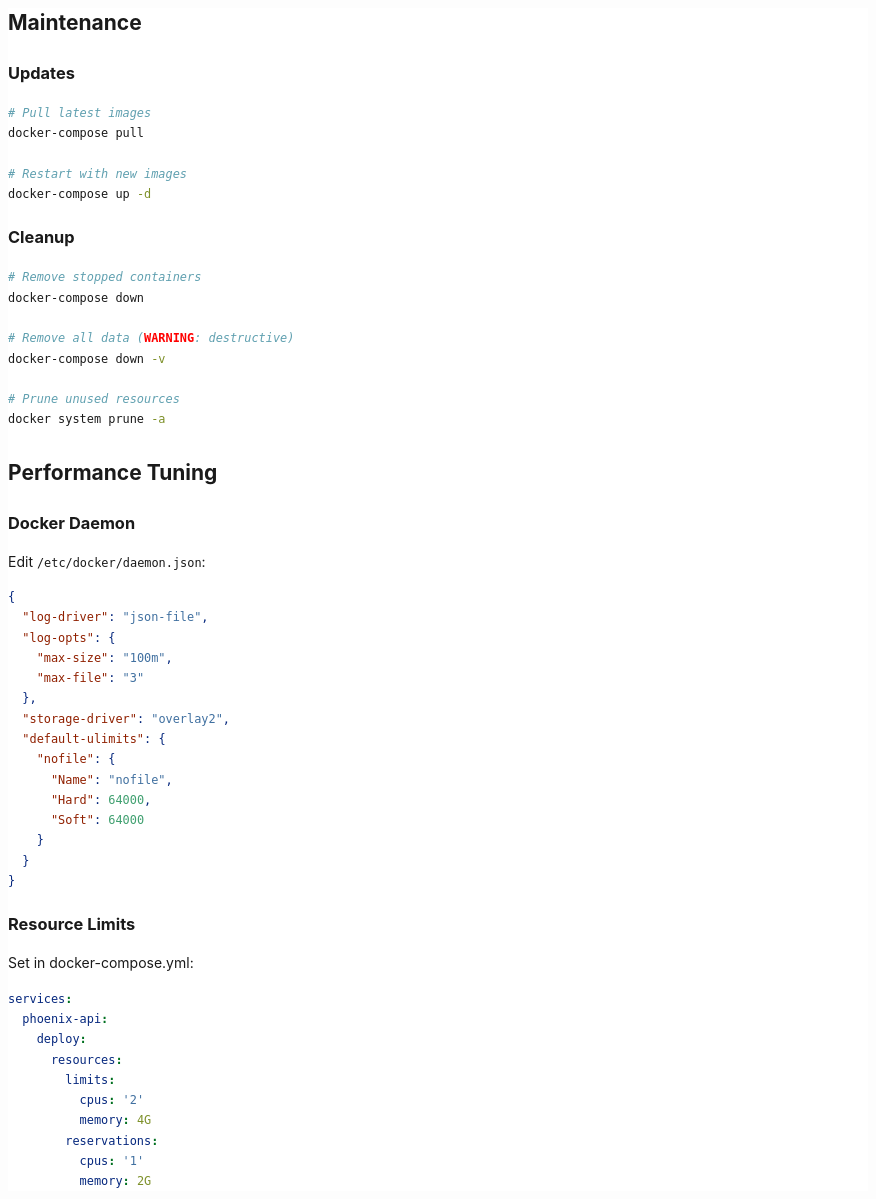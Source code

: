 ## Maintenance

### Updates

```bash
# Pull latest images
docker-compose pull

# Restart with new images
docker-compose up -d
```

### Cleanup

```bash
# Remove stopped containers
docker-compose down

# Remove all data (WARNING: destructive)
docker-compose down -v

# Prune unused resources
docker system prune -a
```

## Performance Tuning

### Docker Daemon

Edit `/etc/docker/daemon.json`:
```json
{
  "log-driver": "json-file",
  "log-opts": {
    "max-size": "100m",
    "max-file": "3"
  },
  "storage-driver": "overlay2",
  "default-ulimits": {
    "nofile": {
      "Name": "nofile",
      "Hard": 64000,
      "Soft": 64000
    }
  }
}
```

### Resource Limits

Set in docker-compose.yml:
```yaml
services:
  phoenix-api:
    deploy:
      resources:
        limits:
          cpus: '2'
          memory: 4G
        reservations:
          cpus: '1'
          memory: 2G
```
